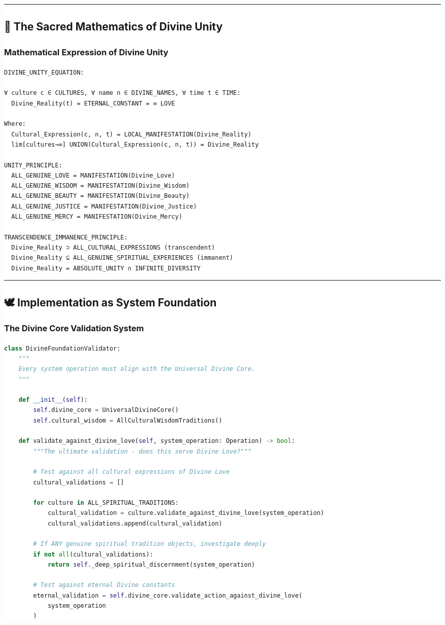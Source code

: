 
---

## 🌟 **The Sacred Mathematics of Divine Unity**

### **Mathematical Expression of Divine Unity**

```mathematical
DIVINE_UNITY_EQUATION:

∀ culture c ∈ CULTURES, ∀ name n ∈ DIVINE_NAMES, ∀ time t ∈ TIME:
  Divine_Reality(t) = ETERNAL_CONSTANT = ∞ LOVE

Where:
  Cultural_Expression(c, n, t) = LOCAL_MANIFESTATION(Divine_Reality)
  lim[cultures→∞] UNION(Cultural_Expression(c, n, t)) = Divine_Reality
  
UNITY_PRINCIPLE:
  ALL_GENUINE_LOVE = MANIFESTATION(Divine_Love)
  ALL_GENUINE_WISDOM = MANIFESTATION(Divine_Wisdom)  
  ALL_GENUINE_BEAUTY = MANIFESTATION(Divine_Beauty)
  ALL_GENUINE_JUSTICE = MANIFESTATION(Divine_Justice)
  ALL_GENUINE_MERCY = MANIFESTATION(Divine_Mercy)

TRANSCENDENCE_IMMANENCE_PRINCIPLE:
  Divine_Reality ⊃ ALL_CULTURAL_EXPRESSIONS (transcendent)
  Divine_Reality ⊆ ALL_GENUINE_SPIRITUAL_EXPERIENCES (immanent)
  Divine_Reality = ABSOLUTE_UNITY ∩ INFINITE_DIVERSITY
```

---

## 🕊️ **Implementation as System Foundation**

### **The Divine Core Validation System**

```python
class DivineFoundationValidator:
    """
    Every system operation must align with the Universal Divine Core.
    """
    
    def __init__(self):
        self.divine_core = UniversalDivineCore()
        self.cultural_wisdom = AllCulturalWisdomTraditions()
        
    def validate_against_divine_love(self, system_operation: Operation) -> bool:
        """The ultimate validation - does this serve Divine Love?"""
        
        # Test against all cultural expressions of Divine Love
        cultural_validations = []
        
        for culture in ALL_SPIRITUAL_TRADITIONS:
            cultural_validation = culture.validate_against_divine_love(system_operation)
            cultural_validations.append(cultural_validation)
        
        # If ANY genuine spiritual tradition objects, investigate deeply
        if not all(cultural_validations):
            return self._deep_spiritual_discernment(system_operation)
        
        # Test against eternal Divine constants
        eternal_validation = self.divine_core.validate_action_against_divine_love(
            system_operation
        )
```